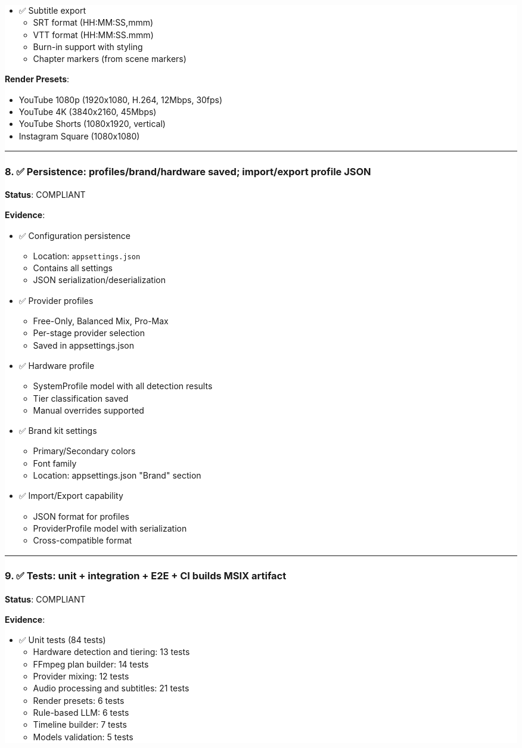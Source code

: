 - ✅ Subtitle export
  - SRT format (HH:MM:SS,mmm)
  - VTT format (HH:MM:SS.mmm)
  - Burn-in support with styling
  - Chapter markers (from scene markers)

**Render Presets**:
- YouTube 1080p (1920x1080, H.264, 12Mbps, 30fps)
- YouTube 4K (3840x2160, 45Mbps)
- YouTube Shorts (1080x1920, vertical)
- Instagram Square (1080x1080)

---

### 8. ✅ Persistence: profiles/brand/hardware saved; import/export profile JSON

**Status**: COMPLIANT

**Evidence**:
- ✅ Configuration persistence
  - Location: `appsettings.json`
  - Contains all settings
  - JSON serialization/deserialization
  
- ✅ Provider profiles
  - Free-Only, Balanced Mix, Pro-Max
  - Per-stage provider selection
  - Saved in appsettings.json
  
- ✅ Hardware profile
  - SystemProfile model with all detection results
  - Tier classification saved
  - Manual overrides supported
  
- ✅ Brand kit settings
  - Primary/Secondary colors
  - Font family
  - Location: appsettings.json "Brand" section
  
- ✅ Import/Export capability
  - JSON format for profiles
  - ProviderProfile model with serialization
  - Cross-compatible format

---

### 9. ✅ Tests: unit + integration + E2E + CI builds MSIX artifact

**Status**: COMPLIANT

**Evidence**:
- ✅ Unit tests (84 tests)
  - Hardware detection and tiering: 13 tests
  - FFmpeg plan builder: 14 tests
  - Provider mixing: 12 tests
  - Audio processing and subtitles: 21 tests
  - Render presets: 6 tests
  - Rule-based LLM: 6 tests
  - Timeline builder: 7 tests
  - Models validation: 5 tests
  